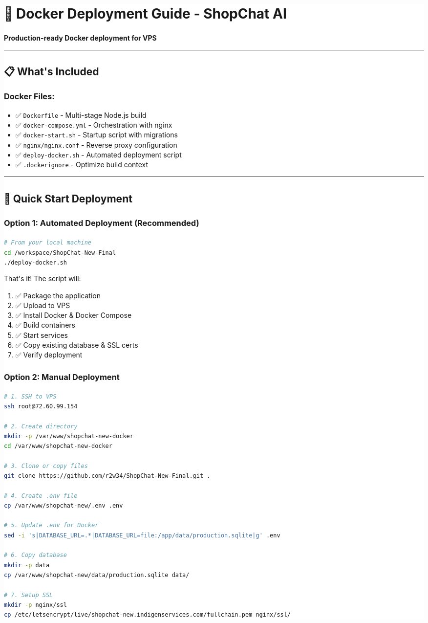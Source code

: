 # 🐳 Docker Deployment Guide - ShopChat AI

**Production-ready Docker deployment for VPS**

---

## 📋 What's Included

### Docker Files:
- ✅ `Dockerfile` - Multi-stage Node.js build
- ✅ `docker-compose.yml` - Orchestration with nginx
- ✅ `docker-start.sh` - Startup script with migrations
- ✅ `nginx/nginx.conf` - Reverse proxy configuration
- ✅ `deploy-docker.sh` - Automated deployment script
- ✅ `.dockerignore` - Optimize build context

---

## 🚀 Quick Start Deployment

### Option 1: Automated Deployment (Recommended)

```bash
# From your local machine
cd /workspace/ShopChat-New-Final
./deploy-docker.sh
```

That's it! The script will:
1. ✅ Package the application
2. ✅ Upload to VPS
3. ✅ Install Docker & Docker Compose
4. ✅ Build containers
5. ✅ Start services
6. ✅ Copy existing database & SSL certs
7. ✅ Verify deployment

### Option 2: Manual Deployment

```bash
# 1. SSH to VPS
ssh root@72.60.99.154

# 2. Create directory
mkdir -p /var/www/shopchat-new-docker
cd /var/www/shopchat-new-docker

# 3. Clone or copy files
git clone https://github.com/r2w34/ShopChat-New-Final.git .

# 4. Create .env file
cp /var/www/shopchat-new/.env .env

# 5. Update .env for Docker
sed -i 's|DATABASE_URL=.*|DATABASE_URL=file:/app/data/production.sqlite|g' .env

# 6. Copy database
mkdir -p data
cp /var/www/shopchat-new/data/production.sqlite data/

# 7. Setup SSL
mkdir -p nginx/ssl
cp /etc/letsencrypt/live/shopchat-new.indigenservices.com/fullchain.pem nginx/ssl/
```